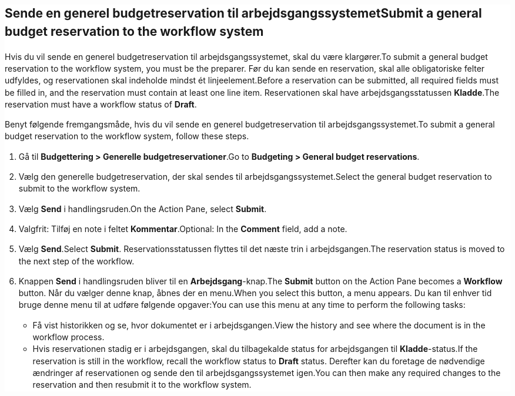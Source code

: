 ## <a name="submit-a-general-budget-reservation-to-the-workflow-system"></a><span data-ttu-id="d8b11-169">Sende en generel budgetreservation til arbejdsgangssystemet</span><span class="sxs-lookup"><span data-stu-id="d8b11-169">Submit a general budget reservation to the workflow system</span></span>

<span data-ttu-id="d8b11-170">Hvis du vil sende en generel budgetreservation til arbejdsgangssystemet, skal du være klargører.</span><span class="sxs-lookup"><span data-stu-id="d8b11-170">To submit a general budget reservation to the workflow system, you must be the preparer.</span></span> <span data-ttu-id="d8b11-171">Før du kan sende en reservation, skal alle obligatoriske felter udfyldes, og reservationen skal indeholde mindst ét linjeelement.</span><span class="sxs-lookup"><span data-stu-id="d8b11-171">Before a reservation can be submitted, all required fields must be filled in, and the reservation must contain at least one line item.</span></span> <span data-ttu-id="d8b11-172">Reservationen skal have arbejdsgangsstatussen **Kladde**.</span><span class="sxs-lookup"><span data-stu-id="d8b11-172">The reservation must have a workflow status of **Draft**.</span></span>

<span data-ttu-id="d8b11-173">Benyt følgende fremgangsmåde, hvis du vil sende en generel budgetreservation til arbejdsgangssystemet.</span><span class="sxs-lookup"><span data-stu-id="d8b11-173">To submit a general budget reservation to the workflow system, follow these steps.</span></span>

1. <span data-ttu-id="d8b11-174">Gå til **Budgettering \> Generelle budgetreservationer**.</span><span class="sxs-lookup"><span data-stu-id="d8b11-174">Go to **Budgeting \> General budget reservations**.</span></span>
2. <span data-ttu-id="d8b11-175">Vælg den generelle budgetreservation, der skal sendes til arbejdsgangssystemet.</span><span class="sxs-lookup"><span data-stu-id="d8b11-175">Select the general budget reservation to submit to the workflow system.</span></span>
3. <span data-ttu-id="d8b11-176">Vælg **Send** i handlingsruden.</span><span class="sxs-lookup"><span data-stu-id="d8b11-176">On the Action Pane, select **Submit**.</span></span>
4. <span data-ttu-id="d8b11-177">Valgfrit: Tilføj en note i feltet **Kommentar**.</span><span class="sxs-lookup"><span data-stu-id="d8b11-177">Optional: In the **Comment** field, add a note.</span></span>
5. <span data-ttu-id="d8b11-178">Vælg **Send**.</span><span class="sxs-lookup"><span data-stu-id="d8b11-178">Select **Submit**.</span></span> <span data-ttu-id="d8b11-179">Reservationsstatussen flyttes til det næste trin i arbejdsgangen.</span><span class="sxs-lookup"><span data-stu-id="d8b11-179">The reservation status is moved to the next step of the workflow.</span></span>
6. <span data-ttu-id="d8b11-180">Knappen **Send** i handlingsruden bliver til en **Arbejdsgang**-knap.</span><span class="sxs-lookup"><span data-stu-id="d8b11-180">The **Submit** button on the Action Pane becomes a **Workflow** button.</span></span> <span data-ttu-id="d8b11-181">Når du vælger denne knap, åbnes der en menu.</span><span class="sxs-lookup"><span data-stu-id="d8b11-181">When you select this button, a menu appears.</span></span> <span data-ttu-id="d8b11-182">Du kan til enhver tid bruge denne menu til at udføre følgende opgaver:</span><span class="sxs-lookup"><span data-stu-id="d8b11-182">You can use this menu at any time to perform the following tasks:</span></span>

    - <span data-ttu-id="d8b11-183">Få vist historikken og se, hvor dokumentet er i arbejdsgangen.</span><span class="sxs-lookup"><span data-stu-id="d8b11-183">View the history and see where the document is in the workflow process.</span></span>
    - <span data-ttu-id="d8b11-184">Hvis reservationen stadig er i arbejdsgangen, skal du tilbagekalde status for arbejdsgangen til **Kladde**-status.</span><span class="sxs-lookup"><span data-stu-id="d8b11-184">If the reservation is still in the workflow, recall the workflow status to **Draft** status.</span></span> <span data-ttu-id="d8b11-185">Derefter kan du foretage de nødvendige ændringer af reservationen og sende den til arbejdsgangssystemet igen.</span><span class="sxs-lookup"><span data-stu-id="d8b11-185">You can then make any required changes to the reservation and then resubmit it to the workflow system.</span></span>
